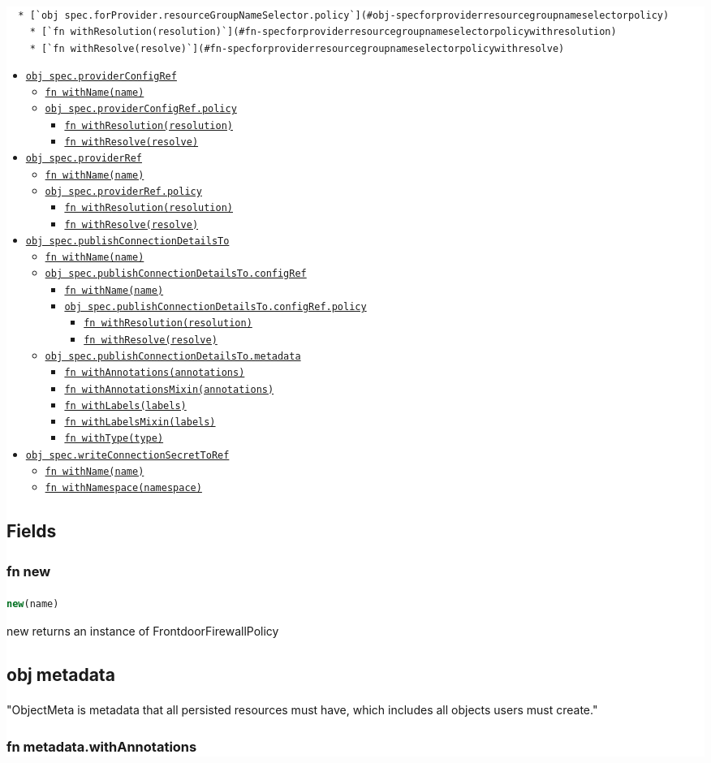      * [`obj spec.forProvider.resourceGroupNameSelector.policy`](#obj-specforproviderresourcegroupnameselectorpolicy)
        * [`fn withResolution(resolution)`](#fn-specforproviderresourcegroupnameselectorpolicywithresolution)
        * [`fn withResolve(resolve)`](#fn-specforproviderresourcegroupnameselectorpolicywithresolve)
  * [`obj spec.providerConfigRef`](#obj-specproviderconfigref)
    * [`fn withName(name)`](#fn-specproviderconfigrefwithname)
    * [`obj spec.providerConfigRef.policy`](#obj-specproviderconfigrefpolicy)
      * [`fn withResolution(resolution)`](#fn-specproviderconfigrefpolicywithresolution)
      * [`fn withResolve(resolve)`](#fn-specproviderconfigrefpolicywithresolve)
  * [`obj spec.providerRef`](#obj-specproviderref)
    * [`fn withName(name)`](#fn-specproviderrefwithname)
    * [`obj spec.providerRef.policy`](#obj-specproviderrefpolicy)
      * [`fn withResolution(resolution)`](#fn-specproviderrefpolicywithresolution)
      * [`fn withResolve(resolve)`](#fn-specproviderrefpolicywithresolve)
  * [`obj spec.publishConnectionDetailsTo`](#obj-specpublishconnectiondetailsto)
    * [`fn withName(name)`](#fn-specpublishconnectiondetailstowithname)
    * [`obj spec.publishConnectionDetailsTo.configRef`](#obj-specpublishconnectiondetailstoconfigref)
      * [`fn withName(name)`](#fn-specpublishconnectiondetailstoconfigrefwithname)
      * [`obj spec.publishConnectionDetailsTo.configRef.policy`](#obj-specpublishconnectiondetailstoconfigrefpolicy)
        * [`fn withResolution(resolution)`](#fn-specpublishconnectiondetailstoconfigrefpolicywithresolution)
        * [`fn withResolve(resolve)`](#fn-specpublishconnectiondetailstoconfigrefpolicywithresolve)
    * [`obj spec.publishConnectionDetailsTo.metadata`](#obj-specpublishconnectiondetailstometadata)
      * [`fn withAnnotations(annotations)`](#fn-specpublishconnectiondetailstometadatawithannotations)
      * [`fn withAnnotationsMixin(annotations)`](#fn-specpublishconnectiondetailstometadatawithannotationsmixin)
      * [`fn withLabels(labels)`](#fn-specpublishconnectiondetailstometadatawithlabels)
      * [`fn withLabelsMixin(labels)`](#fn-specpublishconnectiondetailstometadatawithlabelsmixin)
      * [`fn withType(type)`](#fn-specpublishconnectiondetailstometadatawithtype)
  * [`obj spec.writeConnectionSecretToRef`](#obj-specwriteconnectionsecrettoref)
    * [`fn withName(name)`](#fn-specwriteconnectionsecrettorefwithname)
    * [`fn withNamespace(namespace)`](#fn-specwriteconnectionsecrettorefwithnamespace)

## Fields

### fn new

```ts
new(name)
```

new returns an instance of FrontdoorFirewallPolicy

## obj metadata

"ObjectMeta is metadata that all persisted resources must have, which includes all objects users must create."

### fn metadata.withAnnotations
